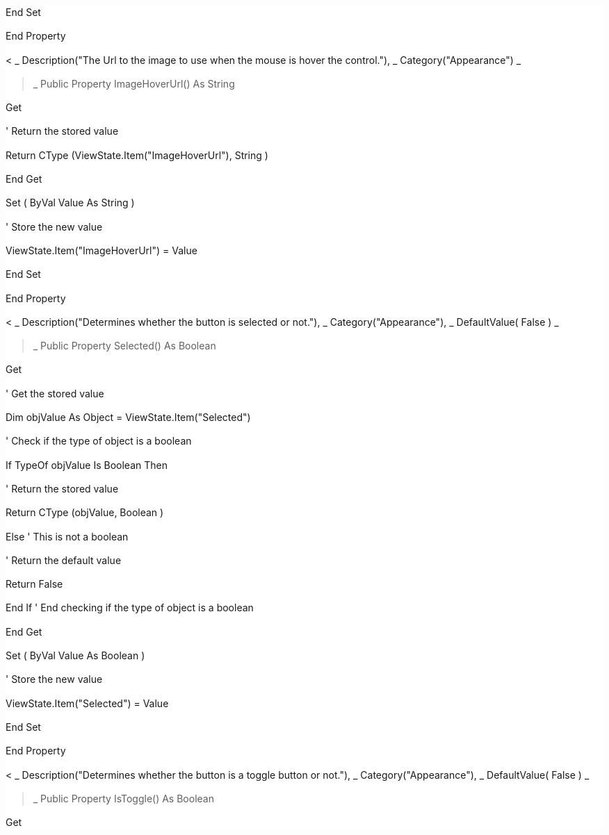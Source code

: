  End  Set

 End  Property

 < _
 Description("The Url to the image to use when the mouse is hover the control."), _
 Category("Appearance") _
 > _
 Public  Property ImageHoverUrl() As  String

 Get

 ' Return the stored value

 Return  CType (ViewState.Item("ImageHoverUrl"), String )

 End  Get

 Set ( ByVal Value As  String )

 ' Store the new value

 ViewState.Item("ImageHoverUrl") = Value

 End  Set

 End  Property

 < _
 Description("Determines whether the button is selected or not."), _
 Category("Appearance"), _
 DefaultValue( False ) _
 > _
 Public  Property Selected() As  Boolean

 Get

 ' Get the stored value

 Dim objValue As  Object = ViewState.Item("Selected")

 ' Check if the type of object is a boolean

 If  TypeOf objValue Is  Boolean  Then

 ' Return the stored value

 Return  CType (objValue, Boolean )

 Else  ' This is not a boolean

 ' Return the default value

 Return  False

 End  If  ' End checking if the type of object is a boolean

 End  Get

 Set ( ByVal Value As  Boolean )

 ' Store the new value

 ViewState.Item("Selected") = Value

 End  Set

 End  Property

 < _
 Description("Determines whether the button is a toggle button or not."), _
 Category("Appearance"), _
 DefaultValue( False ) _
 > _
 Public  Property IsToggle() As  Boolean

 Get
